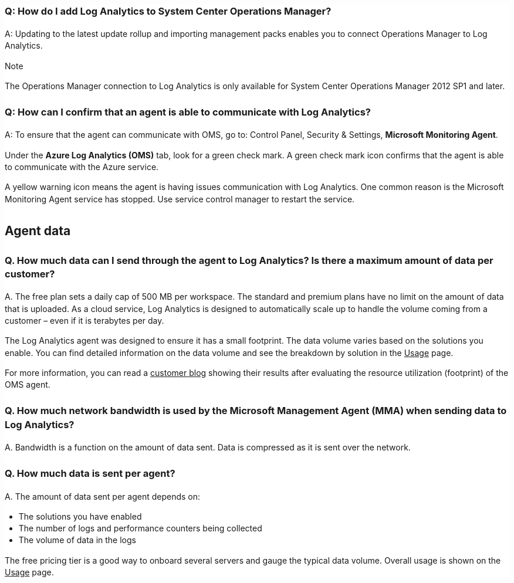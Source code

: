 ### Q: How do I add Log Analytics to System Center Operations Manager?

A:  Updating to the latest update rollup and importing management packs enables you to connect Operations Manager to Log Analytics.

>[!NOTE]
>The Operations Manager connection to Log Analytics is only available for System Center Operations Manager 2012 SP1 and later.

### Q: How can I confirm that an agent is able to communicate with Log Analytics?

A: To ensure that the agent can communicate with OMS, go to: Control Panel, Security & Settings, **Microsoft Monitoring Agent**.

Under the **Azure Log Analytics (OMS)** tab, look for a green check mark. A green check mark icon confirms that the agent is able to communicate with the Azure service.

A yellow warning icon means the agent is having issues communication with Log Analytics. One common reason is the Microsoft Monitoring Agent service has stopped. Use service control manager to restart the service.


## Agent data
### Q. How much data can I send through the agent to Log Analytics? Is there a maximum amount of data per customer?
A. The free plan sets a daily cap of 500 MB per workspace. The standard and premium plans have no limit on the amount of data that is uploaded. As a cloud service, Log Analytics is designed to automatically scale up to handle the volume coming from a customer – even if it is terabytes per day.

The Log Analytics agent was designed to ensure it has a small footprint. The data volume varies based on the solutions you enable. You can find detailed information on the data volume and see the breakdown by solution in the [Usage](../../azure-monitor/platform/data-usage.md) page.

For more information, you can read a [customer blog](https://thoughtsonopsmgr.blogspot.com/2015/09/one-small-footprint-for-server-one.html) showing their results after evaluating the resource utilization (footprint) of the OMS agent.

### Q. How much network bandwidth is used by the Microsoft Management Agent (MMA) when sending data to Log Analytics?

A. Bandwidth is a function on the amount of data sent. Data is compressed as it is sent over the network.

### Q. How much data is sent per agent?

A. The amount of data sent per agent depends on:

* The solutions you have enabled
* The number of logs and performance counters being collected
* The volume of data in the logs

The free pricing tier is a good way to onboard several servers and gauge the typical data volume. Overall usage is shown on the [Usage](../../azure-monitor/platform/data-usage.md) page.
